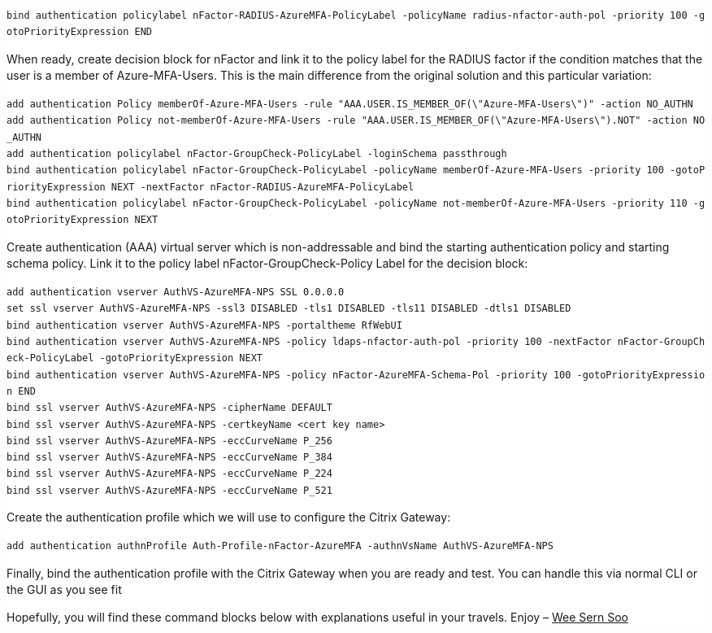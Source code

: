 ```plaintext
bind authentication policylabel nFactor-RADIUS-AzureMFA-PolicyLabel -policyName radius-nfactor-auth-pol -priority 100 -gotoPriorityExpression END
```
When ready, create decision block for nFactor and link it to the policy label for the RADIUS factor if the condition matches that the user is a member of Azure-MFA-Users. This is the main difference from the original solution and this particular variation:
```plaintext
add authentication Policy memberOf-Azure-MFA-Users -rule "AAA.USER.IS_MEMBER_OF(\"Azure-MFA-Users\")" -action NO_AUTHN
add authentication Policy not-memberOf-Azure-MFA-Users -rule "AAA.USER.IS_MEMBER_OF(\"Azure-MFA-Users\").NOT" -action NO_AUTHN
add authentication policylabel nFactor-GroupCheck-PolicyLabel -loginSchema passthrough
bind authentication policylabel nFactor-GroupCheck-PolicyLabel -policyName memberOf-Azure-MFA-Users -priority 100 -gotoPriorityExpression NEXT -nextFactor nFactor-RADIUS-AzureMFA-PolicyLabel
bind authentication policylabel nFactor-GroupCheck-PolicyLabel -policyName not-memberOf-Azure-MFA-Users -priority 110 -gotoPriorityExpression NEXT
```
Create authentication (AAA) virtual server which is non-addressable and bind the starting authentication policy and starting schema policy. Link it to the policy label nFactor-GroupCheck-Policy Label for the decision block:
```plaintext
add authentication vserver AuthVS-AzureMFA-NPS SSL 0.0.0.0
set ssl vserver AuthVS-AzureMFA-NPS -ssl3 DISABLED -tls1 DISABLED -tls11 DISABLED -dtls1 DISABLED
bind authentication vserver AuthVS-AzureMFA-NPS -portaltheme RfWebUI
bind authentication vserver AuthVS-AzureMFA-NPS -policy ldaps-nfactor-auth-pol -priority 100 -nextFactor nFactor-GroupCheck-PolicyLabel -gotoPriorityExpression NEXT
bind authentication vserver AuthVS-AzureMFA-NPS -policy nFactor-AzureMFA-Schema-Pol -priority 100 -gotoPriorityExpression END
bind ssl vserver AuthVS-AzureMFA-NPS -cipherName DEFAULT
bind ssl vserver AuthVS-AzureMFA-NPS -certkeyName <cert key name>
bind ssl vserver AuthVS-AzureMFA-NPS -eccCurveName P_256
bind ssl vserver AuthVS-AzureMFA-NPS -eccCurveName P_384
bind ssl vserver AuthVS-AzureMFA-NPS -eccCurveName P_224
bind ssl vserver AuthVS-AzureMFA-NPS -eccCurveName P_521
```
Create the authentication profile which we will use to configure the Citrix Gateway:
```plaintext
add authentication authnProfile Auth-Profile-nFactor-AzureMFA -authnVsName AuthVS-AzureMFA-NPS
```
Finally, bind the authentication profile with the Citrix Gateway when you are ready and test. You can handle this via normal CLI or the GUI as you see fit

Hopefully, you will find these command blocks below with explanations useful in your travels. Enjoy – [Wee Sern Soo](https://www.linkedin.com/in/citrixconsultant)

